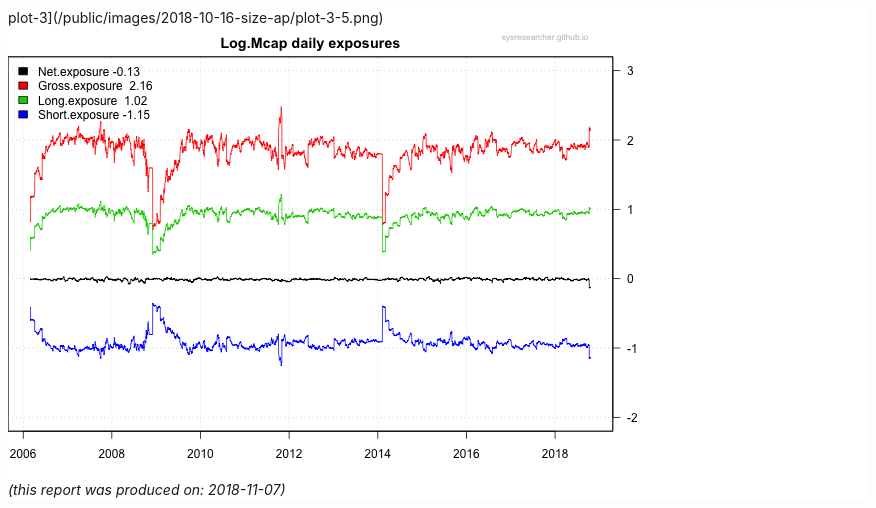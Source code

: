 plot-3](/public/images/2018-10-16-size-ap/plot-3-5.png)![plot of chunk plot-3](/public/images/2018-10-16-size-ap/plot-3-6.png)


*(this report was produced on: 2018-11-07)*
